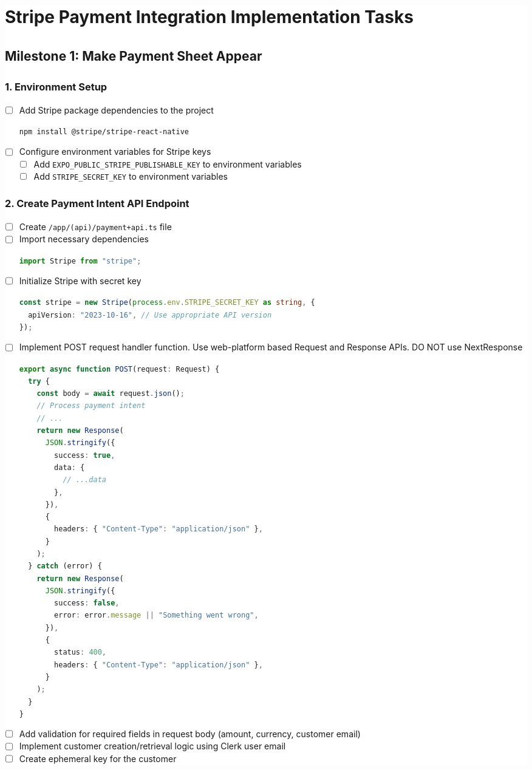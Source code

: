 # Stripe Payment Integration Implementation Tasks

## Milestone 1: Make Payment Sheet Appear

### 1. Environment Setup

- [ ] Add Stripe package dependencies to the project
  ```bash
  npm install @stripe/stripe-react-native
  ```
- [ ] Configure environment variables for Stripe keys
  - [ ] Add `EXPO_PUBLIC_STRIPE_PUBLISHABLE_KEY` to environment variables
  - [ ] Add `STRIPE_SECRET_KEY` to environment variables

### 2. Create Payment Intent API Endpoint

- [ ] Create `/app/(api)/payment+api.ts` file
- [ ] Import necessary dependencies
  ```typescript
  import Stripe from "stripe";
  ```
- [ ] Initialize Stripe with secret key
  ```typescript
  const stripe = new Stripe(process.env.STRIPE_SECRET_KEY as string, {
    apiVersion: "2023-10-16", // Use appropriate API version
  });
  ```
- [ ] Implement POST request handler function. Use web-platform based Request and Response APIs. DO NOT use NextResponse
  ```typescript
  export async function POST(request: Request) {
    try {
      const body = await request.json();
      // Process payment intent
      // ...
      return new Response(
        JSON.stringify({
          success: true,
          data: {
            // ...data
          },
        }),
        {
          headers: { "Content-Type": "application/json" },
        }
      );
    } catch (error) {
      return new Response(
        JSON.stringify({
          success: false,
          error: error.message || "Something went wrong",
        }),
        {
          status: 400,
          headers: { "Content-Type": "application/json" },
        }
      );
    }
  }
  ```
- [ ] Add validation for required fields in request body (amount, currency, customer email)
- [ ] Implement customer creation/retrieval logic using Clerk user email
- [ ] Create ephemeral key for the customer